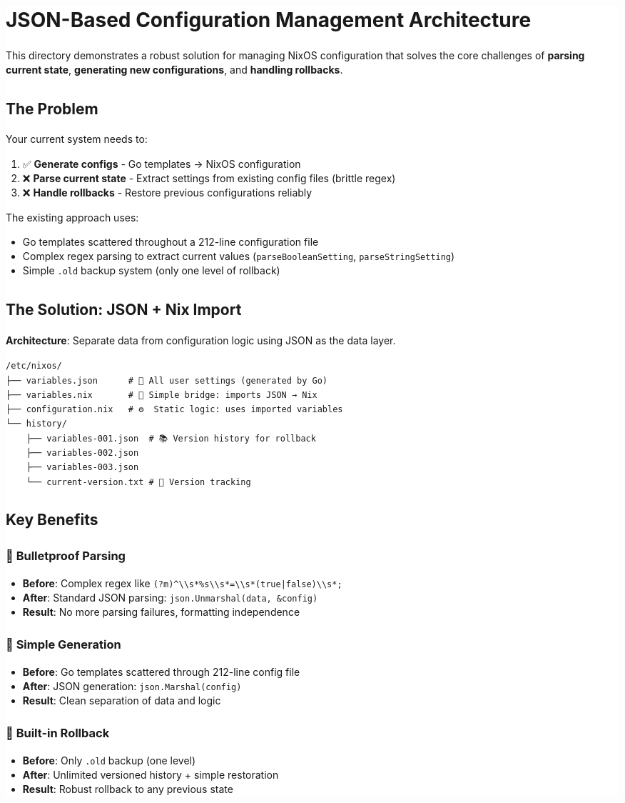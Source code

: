 # JSON-Based Configuration Management Architecture

This directory demonstrates a robust solution for managing NixOS configuration that solves the core challenges of **parsing current state**, **generating new configurations**, and **handling rollbacks**.

## The Problem

Your current system needs to:
1. ✅ **Generate configs** - Go templates → NixOS configuration  
2. ❌ **Parse current state** - Extract settings from existing config files (brittle regex)
3. ❌ **Handle rollbacks** - Restore previous configurations reliably

The existing approach uses:
- Go templates scattered throughout a 212-line configuration file
- Complex regex parsing to extract current values (`parseBooleanSetting`, `parseStringSetting`)
- Simple `.old` backup system (only one level of rollback)

## The Solution: JSON + Nix Import

**Architecture**: Separate data from configuration logic using JSON as the data layer.

```
/etc/nixos/
├── variables.json      # 📄 All user settings (generated by Go)
├── variables.nix       # 🔧 Simple bridge: imports JSON → Nix
├── configuration.nix   # ⚙️  Static logic: uses imported variables  
└── history/
    ├── variables-001.json  # 📚 Version history for rollback
    ├── variables-002.json
    ├── variables-003.json
    └── current-version.txt # 🔢 Version tracking
```

## Key Benefits

### 🎯 **Bulletproof Parsing**
- **Before**: Complex regex like `(?m)^\\s*%s\\s*=\\s*(true|false)\\s*;` 
- **After**: Standard JSON parsing: `json.Unmarshal(data, &config)`
- **Result**: No more parsing failures, formatting independence

### 📝 **Simple Generation** 
- **Before**: Go templates scattered through 212-line config file
- **After**: JSON generation: `json.Marshal(config)`  
- **Result**: Clean separation of data and logic

### 🔄 **Built-in Rollback**
- **Before**: Only `.old` backup (one level)
- **After**: Unlimited versioned history + simple restoration
- **Result**: Robust rollback to any previous state
